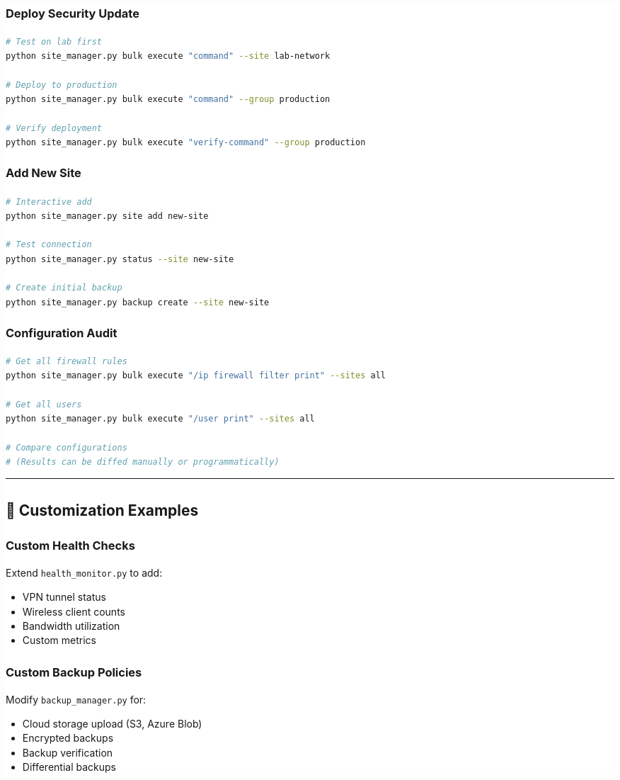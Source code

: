 ### Deploy Security Update
```bash
# Test on lab first
python site_manager.py bulk execute "command" --site lab-network

# Deploy to production
python site_manager.py bulk execute "command" --group production

# Verify deployment
python site_manager.py bulk execute "verify-command" --group production
```

### Add New Site
```bash
# Interactive add
python site_manager.py site add new-site

# Test connection
python site_manager.py status --site new-site

# Create initial backup
python site_manager.py backup create --site new-site
```

### Configuration Audit
```bash
# Get all firewall rules
python site_manager.py bulk execute "/ip firewall filter print" --sites all

# Get all users
python site_manager.py bulk execute "/user print" --sites all

# Compare configurations
# (Results can be diffed manually or programmatically)
```

---

## 🔧 Customization Examples

### Custom Health Checks
Extend `health_monitor.py` to add:
- VPN tunnel status
- Wireless client counts
- Bandwidth utilization
- Custom metrics

### Custom Backup Policies
Modify `backup_manager.py` for:
- Cloud storage upload (S3, Azure Blob)
- Encrypted backups
- Backup verification
- Differential backups
